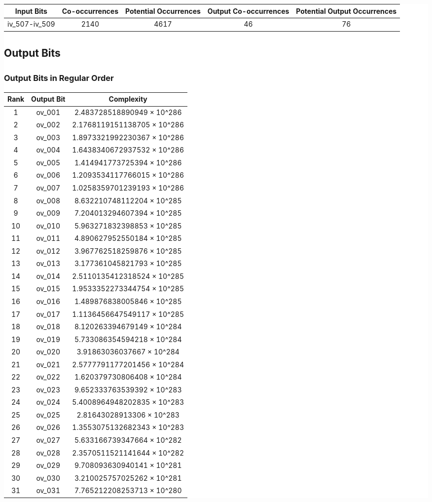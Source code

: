 | Input Bits | Co-occurrences | Potential Occurrences | Output Co-occurrences | Potential Output Occurrences |
|:----------:|:--------------:|:---------------------:|:---------------------:|:----------------------------:|
| iv_507-iv_509 | 2140 | 4617 | 46 | 76 |

## Output Bits

### Output Bits in Regular Order

| Rank | Output Bit | Complexity |
|:----:|:----------:|:----------:|
| 1 | ov_001 | 2.483728518890949 × 10^286 |
| 2 | ov_002 | 2.1768119151138705 × 10^286 |
| 3 | ov_003 | 1.8973321992230367 × 10^286 |
| 4 | ov_004 | 1.6438340672937532 × 10^286 |
| 5 | ov_005 | 1.414941773725394 × 10^286 |
| 6 | ov_006 | 1.2093534117766015 × 10^286 |
| 7 | ov_007 | 1.0258359701239193 × 10^286 |
| 8 | ov_008 | 8.632210748112204 × 10^285 |
| 9 | ov_009 | 7.204013294607394 × 10^285 |
| 10 | ov_010 | 5.963271832398853 × 10^285 |
| 11 | ov_011 | 4.890627952550184 × 10^285 |
| 12 | ov_012 | 3.967762518259876 × 10^285 |
| 13 | ov_013 | 3.177361045821793 × 10^285 |
| 14 | ov_014 | 2.5110135412318524 × 10^285 |
| 15 | ov_015 | 1.9533352273344754 × 10^285 |
| 16 | ov_016 | 1.489876838005846 × 10^285 |
| 17 | ov_017 | 1.1136456647549117 × 10^285 |
| 18 | ov_018 | 8.120263394679149 × 10^284 |
| 19 | ov_019 | 5.733086354594218 × 10^284 |
| 20 | ov_020 | 3.91863036037667 × 10^284 |
| 21 | ov_021 | 2.5777791177201456 × 10^284 |
| 22 | ov_022 | 1.620379730806408 × 10^284 |
| 23 | ov_023 | 9.652333763539392 × 10^283 |
| 24 | ov_024 | 5.4008964948202835 × 10^283 |
| 25 | ov_025 | 2.81643028913306 × 10^283 |
| 26 | ov_026 | 1.3553075132682343 × 10^283 |
| 27 | ov_027 | 5.633166739347664 × 10^282 |
| 28 | ov_028 | 2.3570511521141644 × 10^282 |
| 29 | ov_029 | 9.708093630940141 × 10^281 |
| 30 | ov_030 | 3.210025757025262 × 10^281 |
| 31 | ov_031 | 7.765212208253713 × 10^280 |